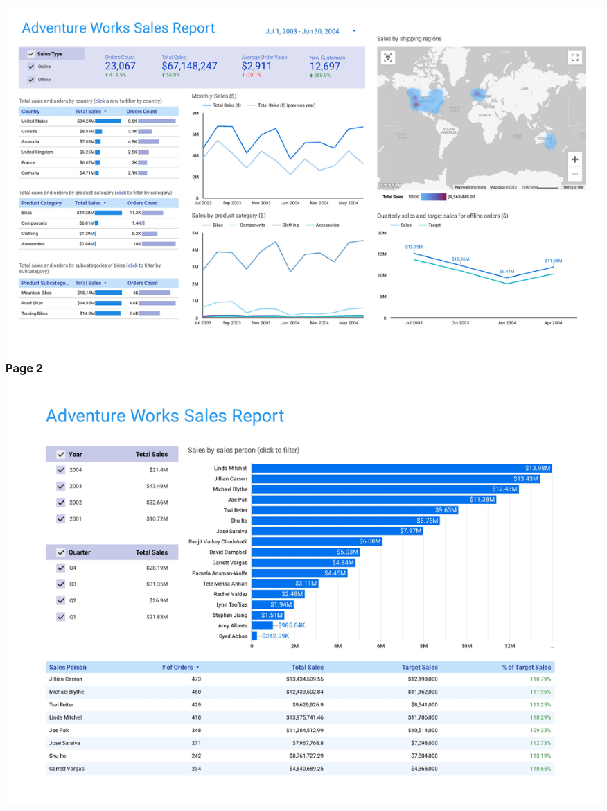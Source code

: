 <img src="AdventureWorks_dashboard2_page1.jpg" width="1600" >

### Page 2
<img src="AdventureWorks_dashboard2_page2.jpg" width="1000" >
